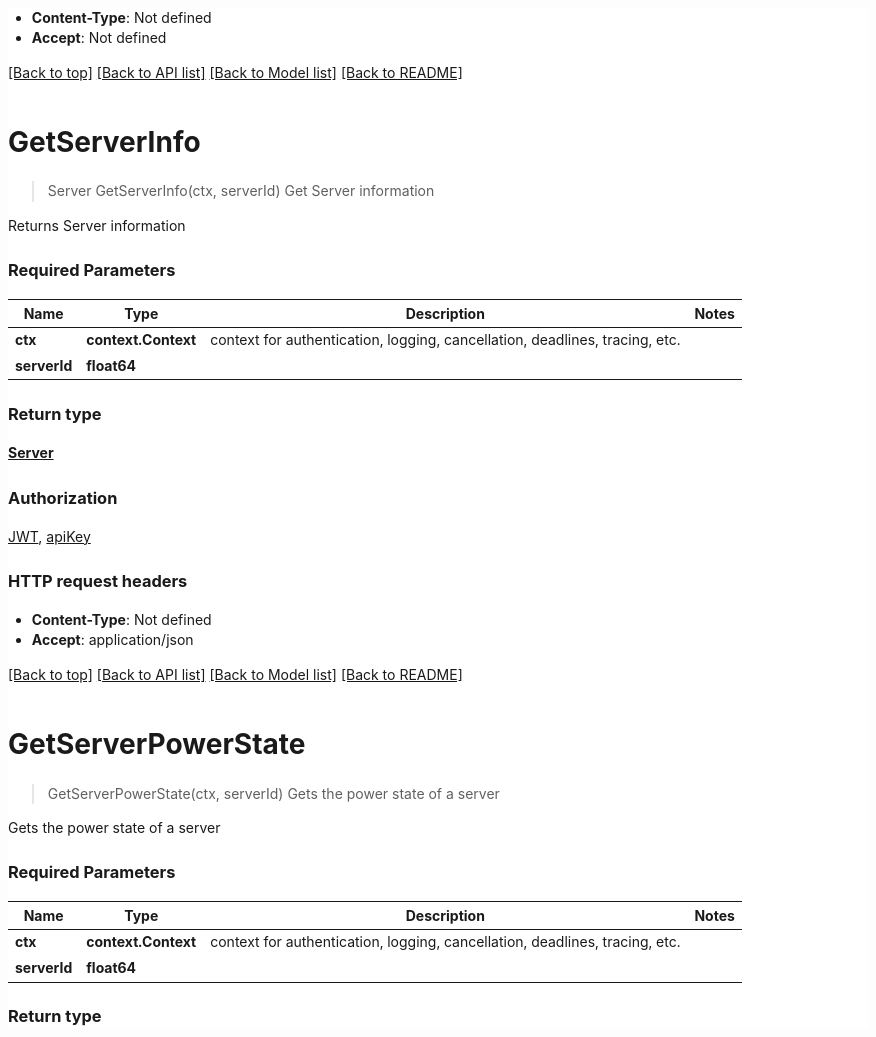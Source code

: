  - **Content-Type**: Not defined
 - **Accept**: Not defined

[[Back to top]](#) [[Back to API list]](../README.md#documentation-for-api-endpoints) [[Back to Model list]](../README.md#documentation-for-models) [[Back to README]](../README.md)

# **GetServerInfo**
> Server GetServerInfo(ctx, serverId)
Get Server information

Returns Server information

### Required Parameters

Name | Type | Description  | Notes
------------- | ------------- | ------------- | -------------
 **ctx** | **context.Context** | context for authentication, logging, cancellation, deadlines, tracing, etc.
  **serverId** | **float64**|  | 

### Return type

[**Server**](Server.md)

### Authorization

[JWT](../README.md#JWT), [apiKey](../README.md#apiKey)

### HTTP request headers

 - **Content-Type**: Not defined
 - **Accept**: application/json

[[Back to top]](#) [[Back to API list]](../README.md#documentation-for-api-endpoints) [[Back to Model list]](../README.md#documentation-for-models) [[Back to README]](../README.md)

# **GetServerPowerState**
> GetServerPowerState(ctx, serverId)
Gets the power state of a server

Gets the power state of a server

### Required Parameters

Name | Type | Description  | Notes
------------- | ------------- | ------------- | -------------
 **ctx** | **context.Context** | context for authentication, logging, cancellation, deadlines, tracing, etc.
  **serverId** | **float64**|  | 

### Return type
